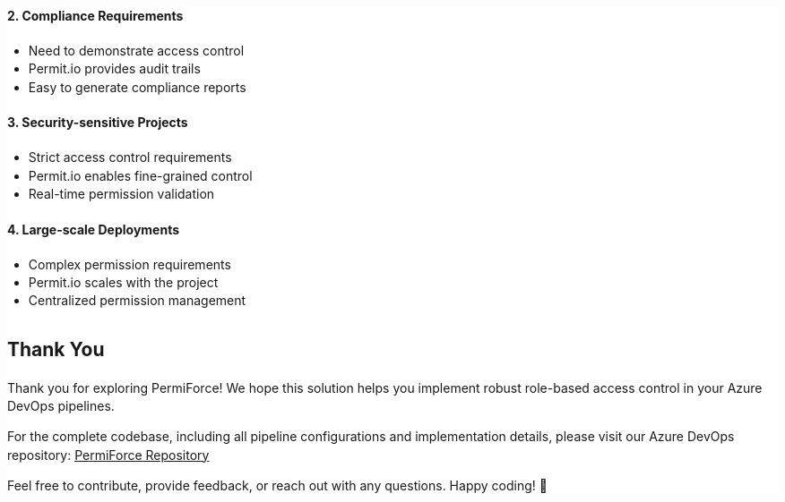 #### 2. Compliance Requirements
- Need to demonstrate access control
- Permit.io provides audit trails
- Easy to generate compliance reports

#### 3. Security-sensitive Projects
- Strict access control requirements
- Permit.io enables fine-grained control
- Real-time permission validation

#### 4. Large-scale Deployments
- Complex permission requirements
- Permit.io scales with the project
- Centralized permission management

## Thank You

Thank you for exploring PermiForce! We hope this solution helps you implement robust role-based access control in your Azure DevOps pipelines. 

For the complete codebase, including all pipeline configurations and implementation details, please visit our Azure DevOps repository:
[PermiForce Repository](https://dev.azure.com/shivamsfdcwork/PermiForce/_git/PermiForce?version=GBprod)

Feel free to contribute, provide feedback, or reach out with any questions. Happy coding! 🚀

